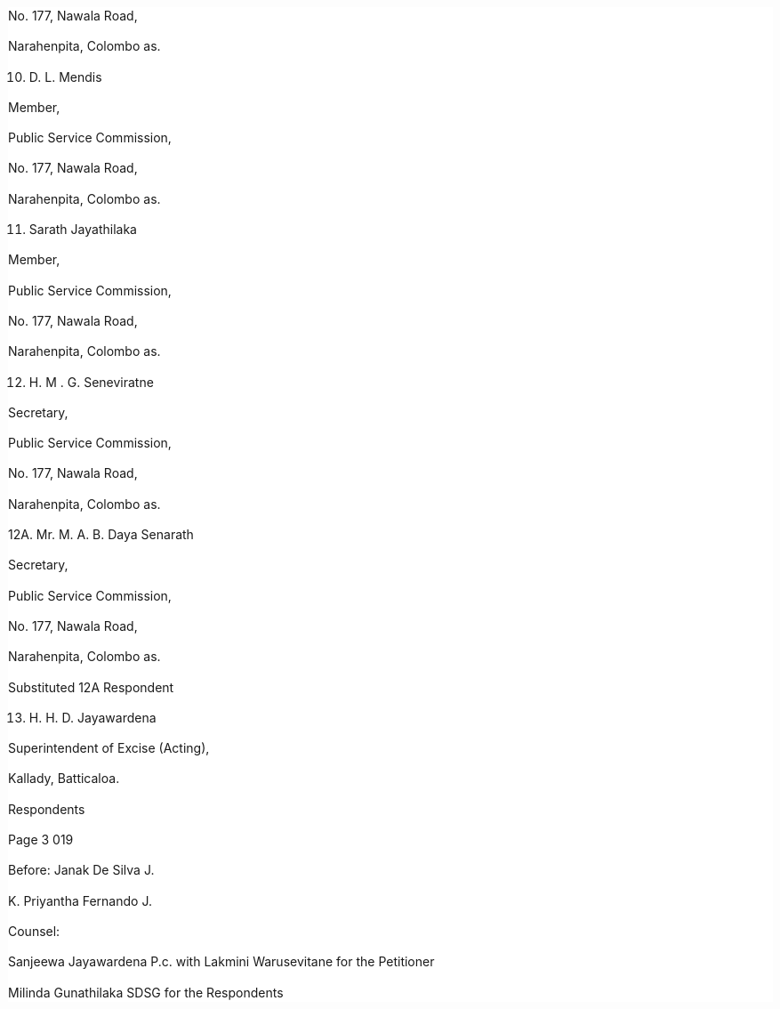 No. 177, Nawala Road,

Narahenpita, Colombo as.

10. D. L. Mendis

Member,

Public Service Commission,

No. 177, Nawala Road,

Narahenpita, Colombo as.

11. Sarath Jayathilaka

Member,

Public Service Commission,

No. 177, Nawala Road,

Narahenpita, Colombo as.

12. H. M . G. Seneviratne

Secretary,

Public Service Commission,

No. 177, Nawala Road,

Narahenpita, Colombo as.

12A. Mr. M. A. B. Daya Senarath

Secretary,

Public Service Commission,

No. 177, Nawala Road,

Narahenpita, Colombo as.

Substituted 12A Respondent

13. H. H. D. Jayawardena

Superintendent of Excise (Acting),

Kallady, Batticaloa.

Respondents

Page 3 019

Before: Janak De Silva J.

K. Priyantha Fernando J.

Counsel:

Sanjeewa Jayawardena P.c. with Lakmini Warusevitane for the Petitioner

Milinda Gunathilaka SDSG for the Respondents
